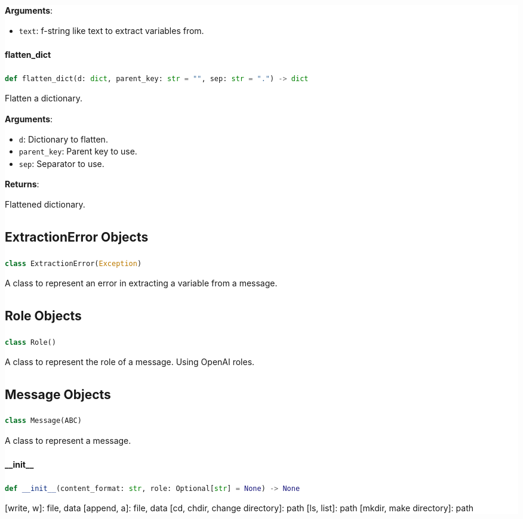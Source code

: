 **Arguments**:

- `text`: f-string like text to extract variables from.

<a id="message.flatten_dict"></a>

#### flatten\_dict

```python
def flatten_dict(d: dict, parent_key: str = "", sep: str = ".") -> dict
```

Flatten a dictionary.

**Arguments**:

- `d`: Dictionary to flatten.
- `parent_key`: Parent key to use.
- `sep`: Separator to use.

**Returns**:

Flattened dictionary.

<a id="message.ExtractionError"></a>

## ExtractionError Objects

```python
class ExtractionError(Exception)
```

A class to represent an error in extracting a variable from a message.

<a id="message.Role"></a>

## Role Objects

```python
class Role()
```

A class to represent the role of a message. Using OpenAI roles.

<a id="message.Message"></a>

## Message Objects

```python
class Message(ABC)
```

A class to represent a message.

<a id="message.Message.__init__"></a>

#### \_\_init\_\_

```python
def __init__(content_format: str, role: Optional[str] = None) -> None
```


[read, r]: file
[write, w]: file, data
[append, a]: file, data
[cd, chdir, change directory]: path
[ls, list]: path
[mkdir, make directory]: path